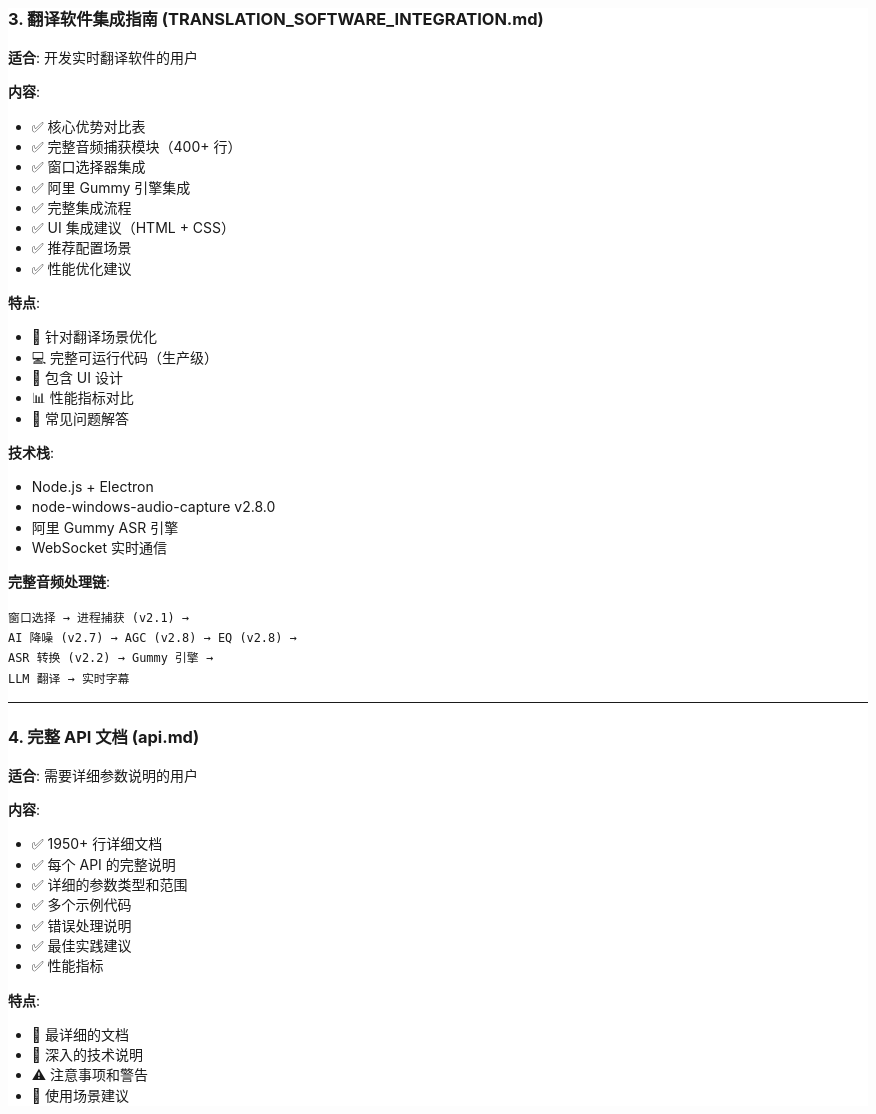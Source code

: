 
### 3. 翻译软件集成指南 (TRANSLATION_SOFTWARE_INTEGRATION.md)

**适合**: 开发实时翻译软件的用户

**内容**:
- ✅ 核心优势对比表
- ✅ 完整音频捕获模块（400+ 行）
- ✅ 窗口选择器集成
- ✅ 阿里 Gummy 引擎集成
- ✅ 完整集成流程
- ✅ UI 集成建议（HTML + CSS）
- ✅ 推荐配置场景
- ✅ 性能优化建议

**特点**:
- 🎯 针对翻译场景优化
- 💻 完整可运行代码（生产级）
- 🎨 包含 UI 设计
- 📊 性能指标对比
- 🔧 常见问题解答

**技术栈**:
- Node.js + Electron
- node-windows-audio-capture v2.8.0
- 阿里 Gummy ASR 引擎
- WebSocket 实时通信

**完整音频处理链**:
```
窗口选择 → 进程捕获 (v2.1) → 
AI 降噪 (v2.7) → AGC (v2.8) → EQ (v2.8) → 
ASR 转换 (v2.2) → Gummy 引擎 → 
LLM 翻译 → 实时字幕
```

---

### 4. 完整 API 文档 (api.md)

**适合**: 需要详细参数说明的用户

**内容**:
- ✅ 1950+ 行详细文档
- ✅ 每个 API 的完整说明
- ✅ 详细的参数类型和范围
- ✅ 多个示例代码
- ✅ 错误处理说明
- ✅ 最佳实践建议
- ✅ 性能指标

**特点**:
- 📖 最详细的文档
- 🔬 深入的技术说明
- ⚠️ 注意事项和警告
- 🎯 使用场景建议
